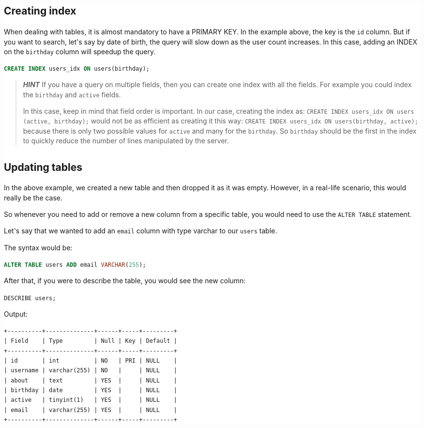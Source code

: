 ## Creating index

When dealing with tables, it is almost mandatory to have a PRIMARY KEY. In the example above, the key is the `id` column. But if you want to search, let's say by date of birth, the query will slow down as the user count increases. In this case, adding an INDEX on the `birthday` column will speedup the query.

```SQL
CREATE INDEX users_idx ON users(birthday);
```

> **_HINT_** If you have a query on multiple fields, then you can create one index with all the fields.
> For example you could index the `birthday` and `active` fields.
>
> In this case, keep in mind that field order is important. In our case, creating the index as: 
> `CREATE INDEX users_idx ON users(active, birthday);` 
> would not be as efficient as creating it this way: 
> `CREATE INDEX users_idx ON users(birthday, active);` 
> because there is only two possible values for `active` and many for the `birthday`. So `birthday` should be the first
> in the index to quickly reduce the number of lines manipulated by the server.

## Updating tables

In the above example, we created a new table and then dropped it as it was empty. However, in a real-life scenario, this would really be the case.

So whenever you need to add or remove a new column from a specific table, you would need to use the `ALTER TABLE` statement.

Let's say that we wanted to add an `email` column with type varchar to our `users` table.

The syntax would be:

```sql
ALTER TABLE users ADD email VARCHAR(255);
```

After that, if you were to describe the table, you would see the new column:

```sql
DESCRIBE users;
```

Output:

```
+----------+--------------+------+-----+---------+
| Field    | Type         | Null | Key | Default |
+----------+--------------+------+-----+---------+
| id       | int          | NO   | PRI | NULL    |
| username | varchar(255) | NO   |     | NULL    |
| about    | text         | YES  |     | NULL    |
| birthday | date         | YES  |     | NULL    |
| active   | tinyint(1)   | YES  |     | NULL    |
| email    | varchar(255) | YES  |     | NULL    |
+----------+--------------+------+-----+---------+
```
